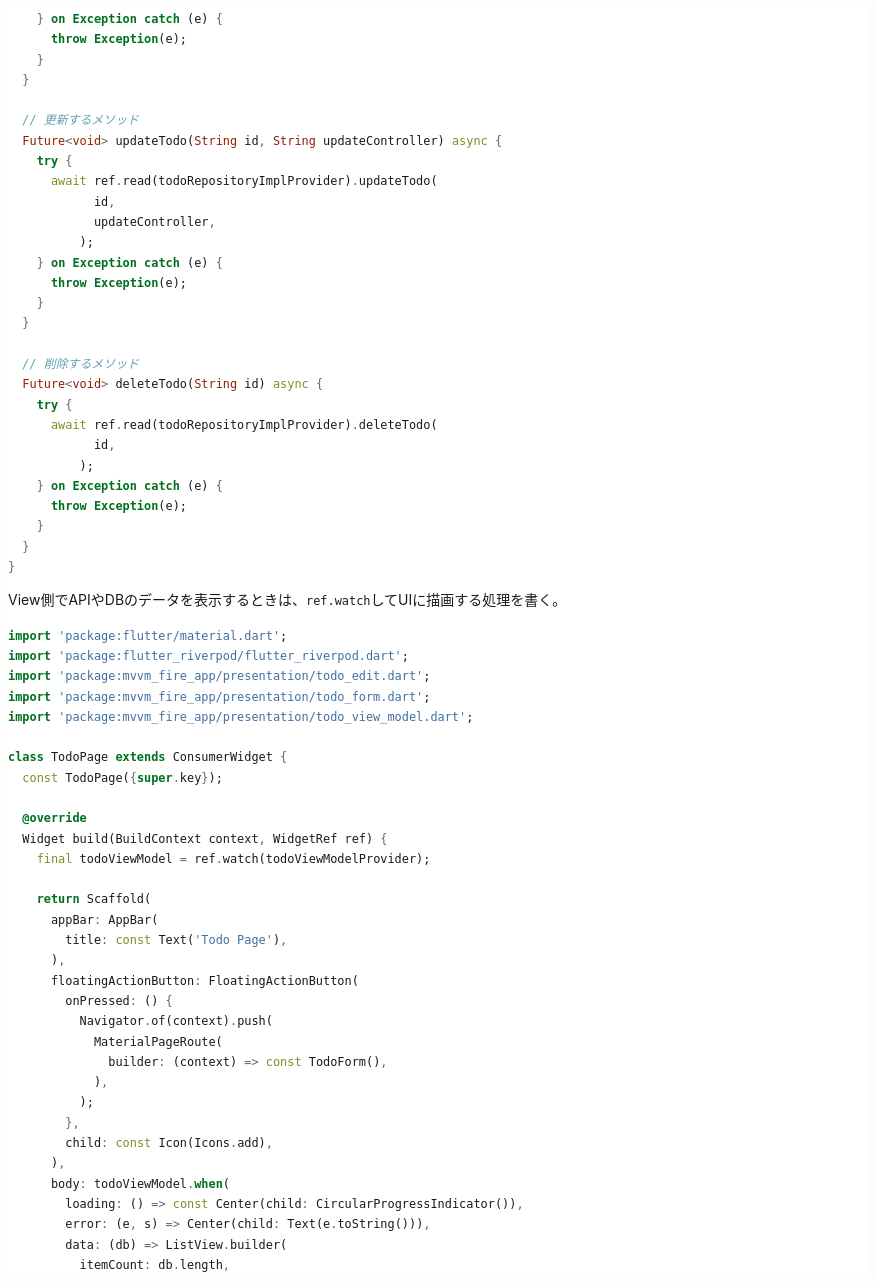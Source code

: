 ```dart
    } on Exception catch (e) {
      throw Exception(e);
    }
  }

  // 更新するメソッド
  Future<void> updateTodo(String id, String updateController) async {
    try {
      await ref.read(todoRepositoryImplProvider).updateTodo(
            id,
            updateController,
          );
    } on Exception catch (e) {
      throw Exception(e);
    }
  }

  // 削除するメソッド
  Future<void> deleteTodo(String id) async {
    try {
      await ref.read(todoRepositoryImplProvider).deleteTodo(
            id,
          );
    } on Exception catch (e) {
      throw Exception(e);
    }
  }
}
```

View側でAPIやDBのデータを表示するときは、`ref.watch`してUIに描画する処理を書く。
```dart
import 'package:flutter/material.dart';
import 'package:flutter_riverpod/flutter_riverpod.dart';
import 'package:mvvm_fire_app/presentation/todo_edit.dart';
import 'package:mvvm_fire_app/presentation/todo_form.dart';
import 'package:mvvm_fire_app/presentation/todo_view_model.dart';

class TodoPage extends ConsumerWidget {
  const TodoPage({super.key});

  @override
  Widget build(BuildContext context, WidgetRef ref) {
    final todoViewModel = ref.watch(todoViewModelProvider);

    return Scaffold(
      appBar: AppBar(
        title: const Text('Todo Page'),
      ),
      floatingActionButton: FloatingActionButton(
        onPressed: () {
          Navigator.of(context).push(
            MaterialPageRoute(
              builder: (context) => const TodoForm(),
            ),
          );
        },
        child: const Icon(Icons.add),
      ),
      body: todoViewModel.when(
        loading: () => const Center(child: CircularProgressIndicator()),
        error: (e, s) => Center(child: Text(e.toString())),
        data: (db) => ListView.builder(
          itemCount: db.length,
```
